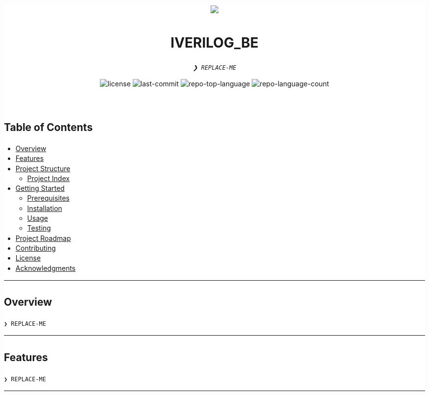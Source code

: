 
<p align="center">
    <img src="https://raw.githubusercontent.com/PKief/vscode-material-icon-theme/ec559a9f6bfd399b82bb44393651661b08aaf7ba/icons/folder-markdown-open.svg" align="center" width="30%">
</p>
<p align="center"><h1 align="center">IVERILOG_BE</h1></p>
<p align="center">
	<em><code>❯ REPLACE-ME</code></em>
</p>
<p align="center">
	<img src="https://img.shields.io/github/license/pkalyankumar1010/iverilog_be?style=default&logo=opensourceinitiative&logoColor=white&color=0080ff" alt="license">
	<img src="https://img.shields.io/github/last-commit/pkalyankumar1010/iverilog_be?style=default&logo=git&logoColor=white&color=0080ff" alt="last-commit">
	<img src="https://img.shields.io/github/languages/top/pkalyankumar1010/iverilog_be?style=default&color=0080ff" alt="repo-top-language">
	<img src="https://img.shields.io/github/languages/count/pkalyankumar1010/iverilog_be?style=default&color=0080ff" alt="repo-language-count">
</p>
<p align="center">
</p>
<p align="center">
	<!-- default option, no dependency badges. -->
</p>
<br>

##  Table of Contents

- [ Overview](#-overview)
- [ Features](#-features)
- [ Project Structure](#-project-structure)
  - [ Project Index](#-project-index)
- [ Getting Started](#-getting-started)
  - [ Prerequisites](#-prerequisites)
  - [ Installation](#-installation)
  - [ Usage](#-usage)
  - [ Testing](#-testing)
- [ Project Roadmap](#-project-roadmap)
- [ Contributing](#-contributing)
- [ License](#-license)
- [ Acknowledgments](#-acknowledgments)

---

##  Overview

<code>❯ REPLACE-ME</code>

---

##  Features

<code>❯ REPLACE-ME</code>

---